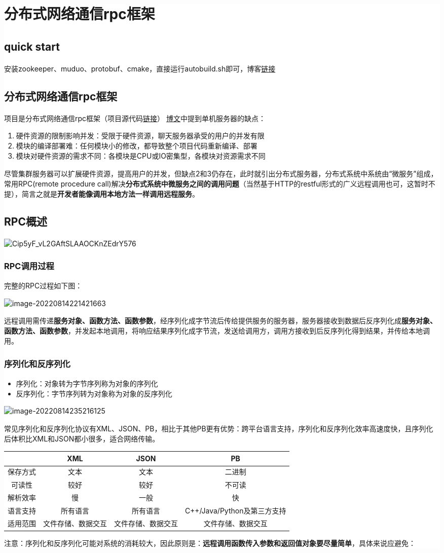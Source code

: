 # 分布式网络通信rpc框架
## quick start
安装zookeeper、muduo、protobuf、cmake，直接运行autobuild.sh即可，博客[链接](https://blog.csdn.net/woodslay/article/details/126352090)
## 分布式网络通信rpc框架
项目是分布式网络通信rpc框架（项目源代码[链接](https://github.com/attackoncs/rpc)）
[博文](https://blog.csdn.net/woodslay/article/details/126295477)中提到单机服务器的缺点：

1. 硬件资源的限制影响并发：受限于硬件资源，聊天服务器承受的用户的并发有限
2. 模块的编译部署难：任何模块小的修改，都导致整个项目代码重新编译、部署
3. 模块对硬件资源的需求不同：各模块是CPU或IO密集型，各模块对资源需求不同

尽管集群服务器可以扩展硬件资源，提高用户的并发，但缺点2和3仍存在，此时就引出分布式服务器，分布式系统中系统由“微服务”组成，常用RPC(remote procedure call)解决**分布式系统中微服务之间的调用问题**（当然基于HTTP的restful形式的广义远程调用也可，这暂时不提），简言之就是**开发者能像调用本地方法一样调用远程服务**。

## RPC概述

![Cip5yF_vL2GAftSLAAOCKnZEdrY576](https://img-blog.csdnimg.cn/img_convert/efa86ddd01f5e87a7f46cddfb2452712.png)

### RPC调用过程

完整的RPC过程如下图：

![image-20220814221421663](https://img-blog.csdnimg.cn/img_convert/867ce487ebd17e5efd23718cca36fb81.png)

远程调用需传递**服务对象、函数方法、函数参数**，经序列化成字节流后传给提供服务的服务器，服务器接收到数据后反序列化成**服务对象、函数方法、函数参数**，并发起本地调用，将响应结果序列化成字节流，发送给调用方，调用方接收到后反序列化得到结果，并传给本地调用。

### 序列化和反序列化

- 序列化：对象转为字节序列称为对象的序列化
- 反序列化：字节序列转为对象称为对象的反序列化

![image-20220814235216125](https://img-blog.csdnimg.cn/img_convert/20ceda4b9b31c0904d6dd569128adc08.png)

常见序列化和反序列化协议有XML、JSON、PB，相比于其他PB更有优势：跨平台语言支持，序列化和反序列化效率高速度快，且序列化后体积比XML和JSON都小很多，适合网络传输。

|          |        XML         |        JSON        |             PB              |
| :------: | :----------------: | :----------------: | :-------------------------: |
| 保存方式 |        文本        |        文本        |           二进制            |
|  可读性  |        较好        |        较好        |           不可读            |
| 解析效率 |         慢         |        一般        |             快              |
| 语言支持 |      所有语言      |      所有语言      | C++/Java/Python及第三方支持 |
| 适用范围 | 文件存储、数据交互 | 文件存储、数据交互 |     文件存储、数据交互      |

注意：序列化和反序列化可能对系统的消耗较大，因此原则是：**远程调用函数传入参数和返回值对象要尽量简单**，具体来说应避免：
